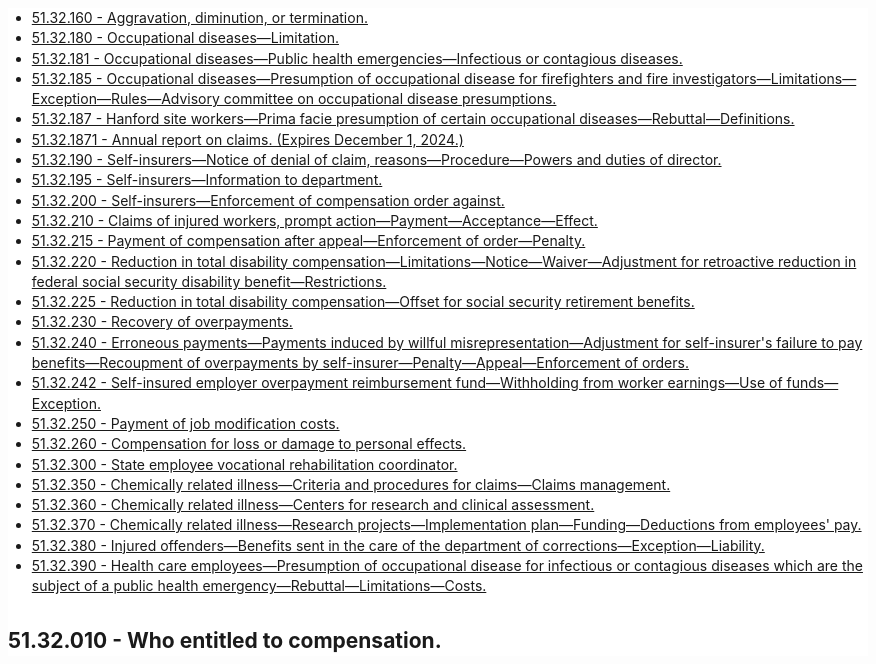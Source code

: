 * [51.32.160 - Aggravation, diminution, or termination.](#5132160---aggravation-diminution-or-termination)
* [51.32.180 - Occupational diseases—Limitation.](#5132180---occupational-diseaseslimitation)
* [51.32.181 - Occupational diseases—Public health emergencies—Infectious or contagious diseases.](#5132181---occupational-diseasespublic-health-emergenciesinfectious-or-contagious-diseases)
* [51.32.185 - Occupational diseases—Presumption of occupational disease for firefighters and fire investigators—Limitations—Exception—Rules—Advisory committee on occupational disease presumptions.](#5132185---occupational-diseasespresumption-of-occupational-disease-for-firefighters-and-fire-investigatorslimitationsexceptionrulesadvisory-committee-on-occupational-disease-presumptions)
* [51.32.187 - Hanford site workers—Prima facie presumption of certain occupational diseases—Rebuttal—Definitions.](#5132187---hanford-site-workersprima-facie-presumption-of-certain-occupational-diseasesrebuttaldefinitions)
* [51.32.1871 - Annual report on claims. (Expires December 1, 2024.)](#51321871---annual-report-on-claims-expires-december-1-2024)
* [51.32.190 - Self-insurers—Notice of denial of claim, reasons—Procedure—Powers and duties of director.](#5132190---self-insurersnotice-of-denial-of-claim-reasonsprocedurepowers-and-duties-of-director)
* [51.32.195 - Self-insurers—Information to department.](#5132195---self-insurersinformation-to-department)
* [51.32.200 - Self-insurers—Enforcement of compensation order against.](#5132200---self-insurersenforcement-of-compensation-order-against)
* [51.32.210 - Claims of injured workers, prompt action—Payment—Acceptance—Effect.](#5132210---claims-of-injured-workers-prompt-actionpaymentacceptanceeffect)
* [51.32.215 - Payment of compensation after appeal—Enforcement of order—Penalty.](#5132215---payment-of-compensation-after-appealenforcement-of-orderpenalty)
* [51.32.220 - Reduction in total disability compensation—Limitations—Notice—Waiver—Adjustment for retroactive reduction in federal social security disability benefit—Restrictions.](#5132220---reduction-in-total-disability-compensationlimitationsnoticewaiveradjustment-for-retroactive-reduction-in-federal-social-security-disability-benefitrestrictions)
* [51.32.225 - Reduction in total disability compensation—Offset for social security retirement benefits.](#5132225---reduction-in-total-disability-compensationoffset-for-social-security-retirement-benefits)
* [51.32.230 - Recovery of overpayments.](#5132230---recovery-of-overpayments)
* [51.32.240 - Erroneous payments—Payments induced by willful misrepresentation—Adjustment for self-insurer's failure to pay benefits—Recoupment of overpayments by self-insurer—Penalty—Appeal—Enforcement of orders.](#5132240---erroneous-paymentspayments-induced-by-willful-misrepresentationadjustment-for-self-insurers-failure-to-pay-benefitsrecoupment-of-overpayments-by-self-insurerpenaltyappealenforcement-of-orders)
* [51.32.242 - Self-insured employer overpayment reimbursement fund—Withholding from worker earnings—Use of funds—Exception.](#5132242---self-insured-employer-overpayment-reimbursement-fundwithholding-from-worker-earningsuse-of-fundsexception)
* [51.32.250 - Payment of job modification costs.](#5132250---payment-of-job-modification-costs)
* [51.32.260 - Compensation for loss or damage to personal effects.](#5132260---compensation-for-loss-or-damage-to-personal-effects)
* [51.32.300 - State employee vocational rehabilitation coordinator.](#5132300---state-employee-vocational-rehabilitation-coordinator)
* [51.32.350 - Chemically related illness—Criteria and procedures for claims—Claims management.](#5132350---chemically-related-illnesscriteria-and-procedures-for-claimsclaims-management)
* [51.32.360 - Chemically related illness—Centers for research and clinical assessment.](#5132360---chemically-related-illnesscenters-for-research-and-clinical-assessment)
* [51.32.370 - Chemically related illness—Research projects—Implementation plan—Funding—Deductions from employees' pay.](#5132370---chemically-related-illnessresearch-projectsimplementation-planfundingdeductions-from-employees-pay)
* [51.32.380 - Injured offenders—Benefits sent in the care of the department of corrections—Exception—Liability.](#5132380---injured-offendersbenefits-sent-in-the-care-of-the-department-of-correctionsexceptionliability)
* [51.32.390 - Health care employees—Presumption of occupational disease for infectious or contagious diseases which are the subject of a public health emergency—Rebuttal—Limitations—Costs.](#5132390---health-care-employeespresumption-of-occupational-disease-for-infectious-or-contagious-diseases-which-are-the-subject-of-a-public-health-emergencyrebuttallimitationscosts)
## 51.32.010 - Who entitled to compensation.